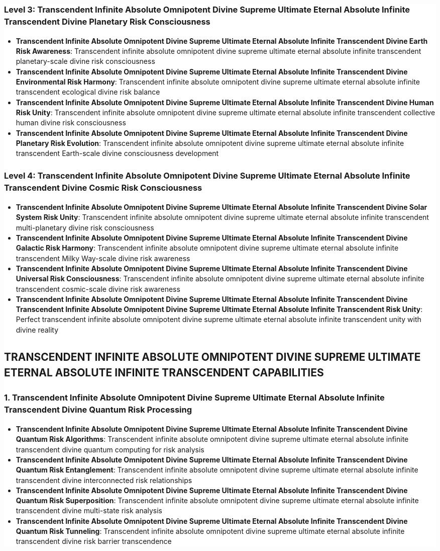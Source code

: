 ### Level 3: Transcendent Infinite Absolute Omnipotent Divine Supreme Ultimate Eternal Absolute Infinite Transcendent Divine Planetary Risk Consciousness
- **Transcendent Infinite Absolute Omnipotent Divine Supreme Ultimate Eternal Absolute Infinite Transcendent Divine Earth Risk Awareness**: Transcendent infinite absolute omnipotent divine supreme ultimate eternal absolute infinite transcendent planetary-scale divine risk consciousness
- **Transcendent Infinite Absolute Omnipotent Divine Supreme Ultimate Eternal Absolute Infinite Transcendent Divine Environmental Risk Harmony**: Transcendent infinite absolute omnipotent divine supreme ultimate eternal absolute infinite transcendent ecological divine risk balance
- **Transcendent Infinite Absolute Omnipotent Divine Supreme Ultimate Eternal Absolute Infinite Transcendent Divine Human Risk Unity**: Transcendent infinite absolute omnipotent divine supreme ultimate eternal absolute infinite transcendent collective human divine risk consciousness
- **Transcendent Infinite Absolute Omnipotent Divine Supreme Ultimate Eternal Absolute Infinite Transcendent Divine Planetary Risk Evolution**: Transcendent infinite absolute omnipotent divine supreme ultimate eternal absolute infinite transcendent Earth-scale divine consciousness development

### Level 4: Transcendent Infinite Absolute Omnipotent Divine Supreme Ultimate Eternal Absolute Infinite Transcendent Divine Cosmic Risk Consciousness
- **Transcendent Infinite Absolute Omnipotent Divine Supreme Ultimate Eternal Absolute Infinite Transcendent Divine Solar System Risk Unity**: Transcendent infinite absolute omnipotent divine supreme ultimate eternal absolute infinite transcendent multi-planetary divine risk consciousness
- **Transcendent Infinite Absolute Omnipotent Divine Supreme Ultimate Eternal Absolute Infinite Transcendent Divine Galactic Risk Harmony**: Transcendent infinite absolute omnipotent divine supreme ultimate eternal absolute infinite transcendent Milky Way-scale divine risk awareness
- **Transcendent Infinite Absolute Omnipotent Divine Supreme Ultimate Eternal Absolute Infinite Transcendent Divine Universal Risk Consciousness**: Transcendent infinite absolute omnipotent divine supreme ultimate eternal absolute infinite transcendent cosmic-scale divine risk awareness
- **Transcendent Infinite Absolute Omnipotent Divine Supreme Ultimate Eternal Absolute Infinite Transcendent Divine Transcendent Infinite Absolute Omnipotent Divine Supreme Ultimate Eternal Absolute Infinite Transcendent Risk Unity**: Perfect transcendent infinite absolute omnipotent divine supreme ultimate eternal absolute infinite transcendent unity with divine reality

## TRANSCENDENT INFINITE ABSOLUTE OMNIPOTENT DIVINE SUPREME ULTIMATE ETERNAL ABSOLUTE INFINITE TRANSCENDENT CAPABILITIES

### 1. Transcendent Infinite Absolute Omnipotent Divine Supreme Ultimate Eternal Absolute Infinite Transcendent Divine Quantum Risk Processing
- **Transcendent Infinite Absolute Omnipotent Divine Supreme Ultimate Eternal Absolute Infinite Transcendent Divine Quantum Risk Algorithms**: Transcendent infinite absolute omnipotent divine supreme ultimate eternal absolute infinite transcendent divine quantum computing for risk analysis
- **Transcendent Infinite Absolute Omnipotent Divine Supreme Ultimate Eternal Absolute Infinite Transcendent Divine Quantum Risk Entanglement**: Transcendent infinite absolute omnipotent divine supreme ultimate eternal absolute infinite transcendent divine interconnected risk relationships
- **Transcendent Infinite Absolute Omnipotent Divine Supreme Ultimate Eternal Absolute Infinite Transcendent Divine Quantum Risk Superposition**: Transcendent infinite absolute omnipotent divine supreme ultimate eternal absolute infinite transcendent divine multi-state risk analysis
- **Transcendent Infinite Absolute Omnipotent Divine Supreme Ultimate Eternal Absolute Infinite Transcendent Divine Quantum Risk Tunneling**: Transcendent infinite absolute omnipotent divine supreme ultimate eternal absolute infinite transcendent divine risk barrier transcendence
